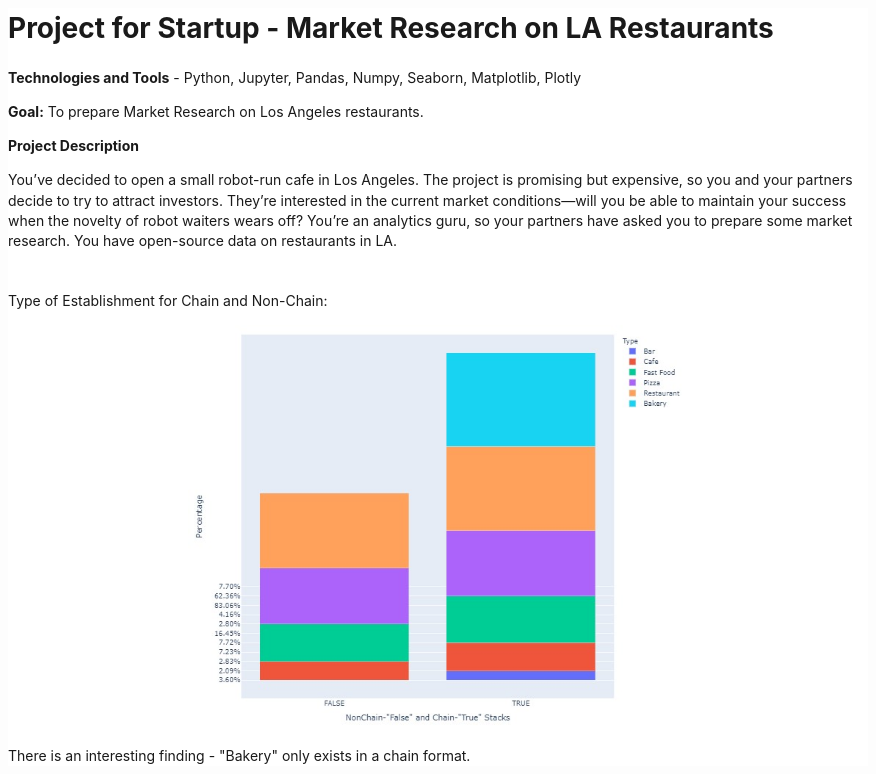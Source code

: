 # Project for Startup - Market Research on LA Restaurants

**Technologies and Tools** - Python, Jupyter, Pandas, Numpy, Seaborn, Matplotlib, Plotly


**Goal:** To prepare Market Research on Los Angeles restaurants.

**Project Description**

You’ve decided to open a small robot-run cafe in Los Angeles. The project is promising but expensive, so you and your partners decide to try to attract investors. They’re interested in the current market conditions—will you be able to maintain your success when the novelty of robot waiters wears off?
You’re an analytics guru, so your partners have asked you to prepare some market research. You have open-source data on restaurants in LA.
#

Type of Establishment for Chain and Non-Chain:
<p align="center">
    <img src=stack.jpg width=500>
</p>

There is an interesting finding - "Bakery" only exists in a chain format.

#
<p align="center">